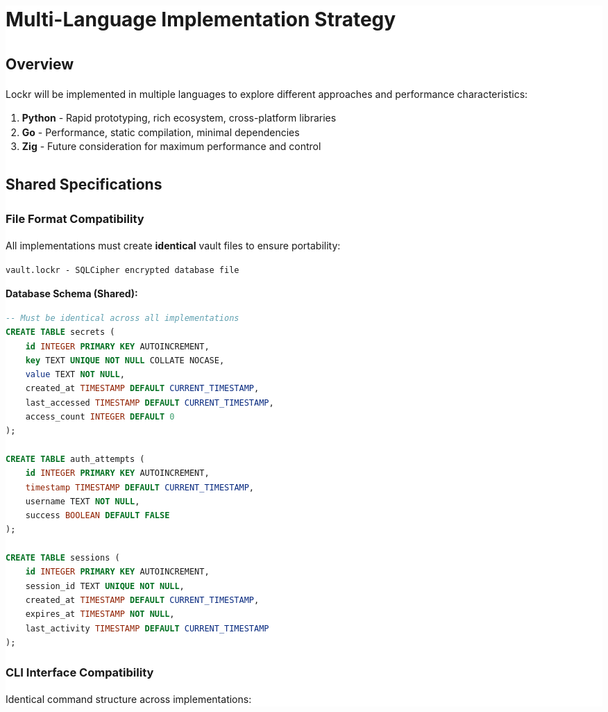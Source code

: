 # Multi-Language Implementation Strategy

## Overview

Lockr will be implemented in multiple languages to explore different approaches and performance characteristics:

1. **Python** - Rapid prototyping, rich ecosystem, cross-platform libraries
2. **Go** - Performance, static compilation, minimal dependencies
3. **Zig** - Future consideration for maximum performance and control

## Shared Specifications

### File Format Compatibility
All implementations must create **identical** vault files to ensure portability:

```
vault.lockr - SQLCipher encrypted database file
```

**Database Schema (Shared):**
```sql
-- Must be identical across all implementations
CREATE TABLE secrets (
    id INTEGER PRIMARY KEY AUTOINCREMENT,
    key TEXT UNIQUE NOT NULL COLLATE NOCASE,
    value TEXT NOT NULL,
    created_at TIMESTAMP DEFAULT CURRENT_TIMESTAMP,
    last_accessed TIMESTAMP DEFAULT CURRENT_TIMESTAMP,
    access_count INTEGER DEFAULT 0
);

CREATE TABLE auth_attempts (
    id INTEGER PRIMARY KEY AUTOINCREMENT,
    timestamp TIMESTAMP DEFAULT CURRENT_TIMESTAMP,
    username TEXT NOT NULL,
    success BOOLEAN DEFAULT FALSE
);

CREATE TABLE sessions (
    id INTEGER PRIMARY KEY AUTOINCREMENT,
    session_id TEXT UNIQUE NOT NULL,
    created_at TIMESTAMP DEFAULT CURRENT_TIMESTAMP,
    expires_at TIMESTAMP NOT NULL,
    last_activity TIMESTAMP DEFAULT CURRENT_TIMESTAMP
);
```

### CLI Interface Compatibility
Identical command structure across implementations:
